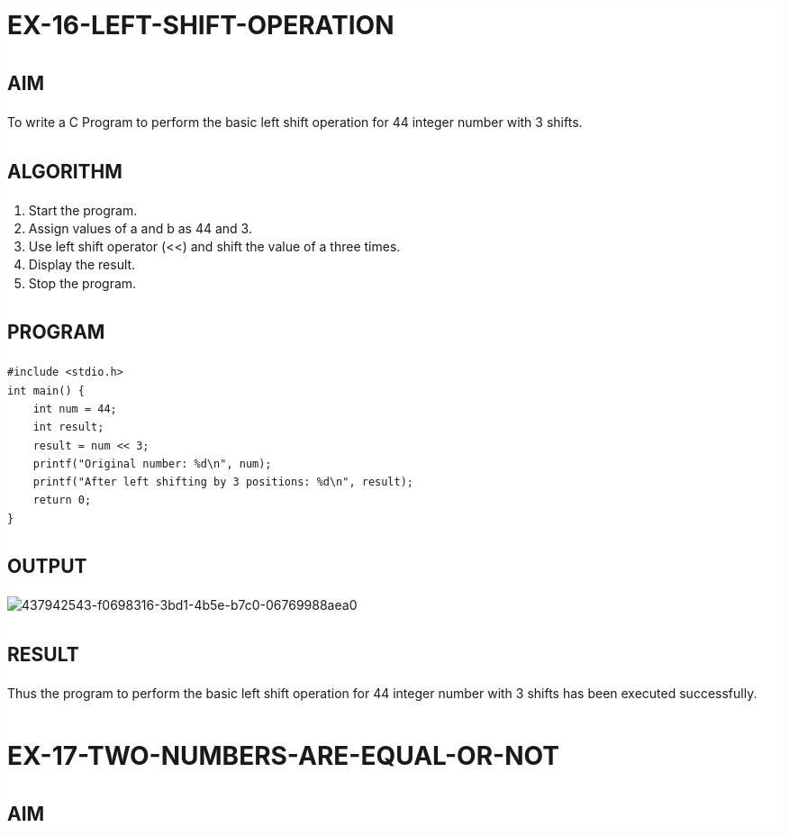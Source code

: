 # EX-16-LEFT-SHIFT-OPERATION
## AIM
To write a C Program to perform the basic left shift operation for 44 integer number with 3 shifts.

## ALGORITHM
1.	Start the program.
2.	Assign values of a and b as 44 and 3.
3.	Use left shift operator (<<) and shift the value of a three times.
4.	Display the result.
5.	Stop the program.

## PROGRAM
```
#include <stdio.h>
int main() {
    int num = 44;
    int result;
    result = num << 3;
    printf("Original number: %d\n", num);
    printf("After left shifting by 3 positions: %d\n", result);
    return 0;
}
```


## OUTPUT




![437942543-f0698316-3bd1-4b5e-b7c0-06769988aea0](https://github.com/user-attachments/assets/43956821-5e23-4f02-bb2c-e380087892a2)





## RESULT
Thus the program to perform the basic left shift operation for 44 integer number with 3 shifts has been executed successfully.




 
 


# EX-17-TWO-NUMBERS-ARE-EQUAL-OR-NOT


## AIM
